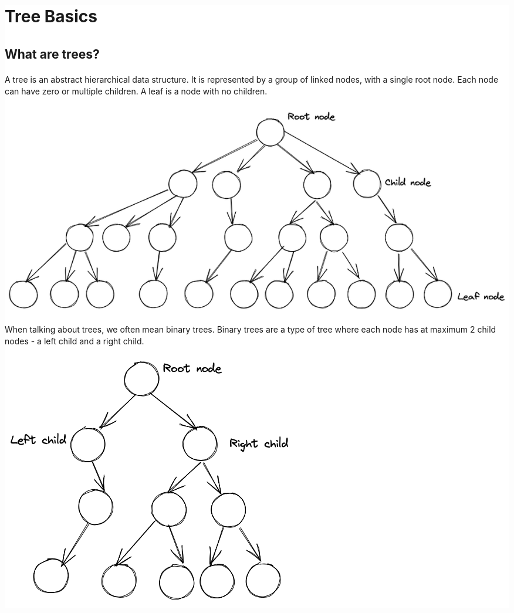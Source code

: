 # Tree Basics

## What are trees?

A tree is an abstract hierarchical data structure. It is represented by a group of linked nodes, with a single root node. Each node can have zero or multiple children. A leaf is a node with no children. 

![A generic tree](generic-tree.png)

When talking about trees, we often mean binary trees. Binary trees are a type of tree where each node has at maximum 2 child nodes - a left child and a right child. 

![A binary tree](binary-tree.png)

